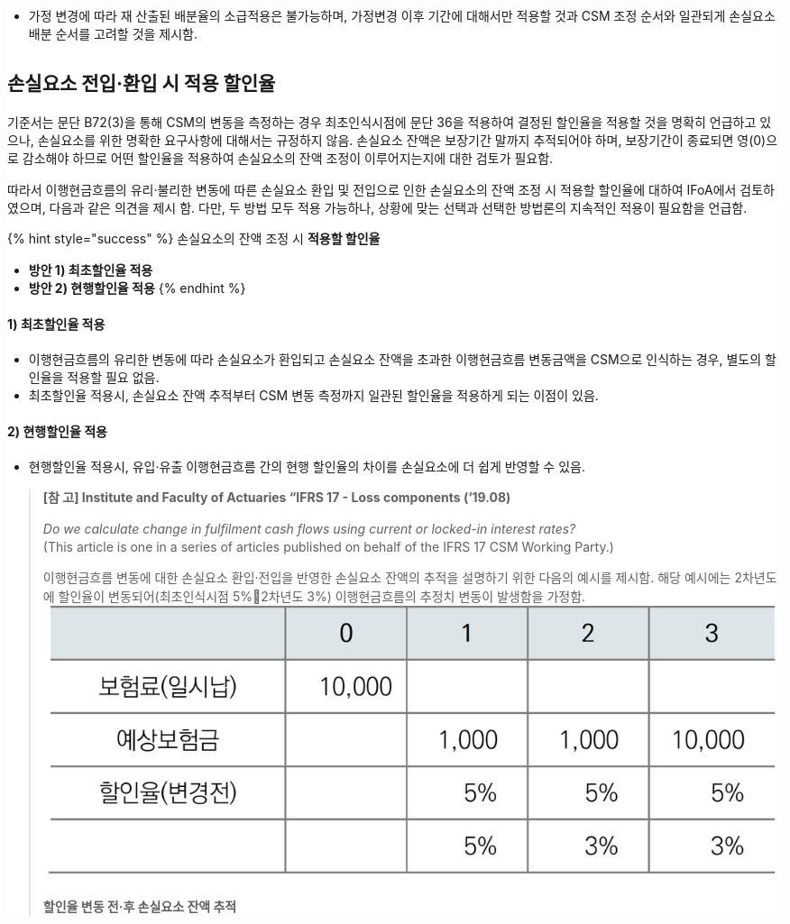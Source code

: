 * 가정 변경에 따라 재 산출된 배분율의 소급적용은 불가능하며, 가정변경 이후 기간에 대해서만 적용할 것과 CSM 조정 순서와 일관되게 손실요소 배분 순서를 고려할 것을 제시함.

## 손실요소 전입·환입 시 적용 할인율

기준서는 문단 B72(3)을 통해 CSM의 변동을 측정하는 경우 최초인식시점에 문단 36을 적용하여 결정된 할인율을 적용할 것을 명확히 언급하고 있으나, 손실요소를 위한 명확한 요구사항에 대해서는 규정하지 않음. 손실요소 잔액은 보장기간 말까지 추적되어야 하며, 보장기간이 종료되면 영(0)으로 감소해야 하므로 어떤 할인율을 적용하여 손실요소의 잔액 조정이 이루어지는지에 대한 검토가 필요함.&#x20;

따라서 이행현금흐름의 유리·불리한 변동에 따른 손실요소 환입 및 전입으로 인한 손실요소의 잔액 조정 시 적용할 할인율에 대하여 IFoA에서 검토하였으며, 다음과 같은 의견을 제시 함. 다만, 두 방법 모두 적용 가능하나, 상황에 맞는 선택과 선택한 방법론의 지속적인 적용이 필요함을 언급함. &#x20;

{% hint style="success" %}
손실요소의 잔액 조정 시 **적용할 할인율**

* **방안 1) 최초할인율 적용**&#x20;
* **방안 2) 현행할인율 적용**&#x20;
{% endhint %}

#### &#xD;1\) 최초할인율 적용 &#xD;

* 이행현금흐름의 유리한 변동에 따라 손실요소가 환입되고 손실요소 잔액을 초과한 이행현금흐름 변동금액을 CSM으로 인식하는 경우, 별도의 할인율을 적용할 필요 없음.&#x20;
* 최초할인율 적용시, 손실요소 잔액 추적부터 CSM 변동 측정까지 일관된 할인율을 적용하게 되는 이점이 있음. &#x20;

#### 2) 현행할인율 적용 &#xD;

* 현행할인율 적용시, 유입·유출 이행현금흐름 간의 현행 할인율의 차이를 손실요소에 더 쉽게 반영할 수 있음.&#x20;

> **\[참 고] Institute and Faculty of Actuaries “IFRS 17 - Loss components (‘19.08)**
>
> _Do we calculate change in fulfilment cash flows using current or locked-in interest rates?_
> \
> (This article is one in a series of articles published on behalf of the IFRS 17 CSM Working Party.)
>
>
> 이행현금흐름 변동에 대한 손실요소 환입·전입을 반영한 손실요소 잔액의 추적을 설명하기 위한 다음의 예시를 제시함. 해당 예시에는 2차년도에 할인율이 변동되어(최초인식시점 5%2차년도 3%) 이행현금흐름의 추정치 변동이 발생함을 가정함.\
> &#x20;                                  ![](../../.gitbook/assets/참고4-26.png)
>
> **할인율 변동 전·후 손실요소 잔액 추적**&#x20;
